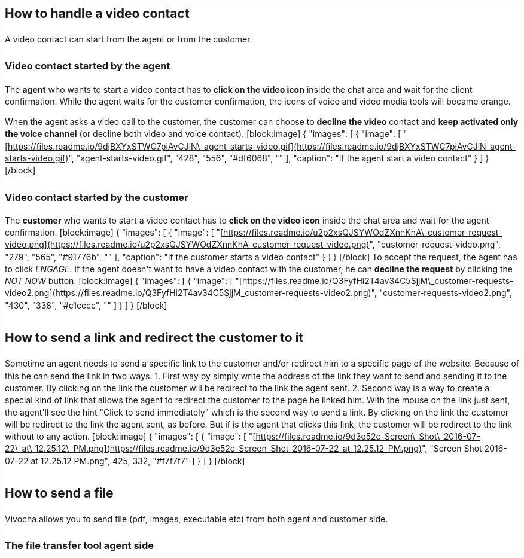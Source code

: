 ## How to handle a video contact

A video contact can start from the agent or from the customer.

### Video contact started by the agent

The **agent** who wants to start a video contact has to **click on the video icon** inside the chat area and wait for the client confirmation. While the agent waits for the customer confirmation, the icons of voice and video media tools will became orange.

When the agent asks a video call to the customer, the customer can choose to **decline the video** contact and **keep activated only the voice channel** \(or decline both video and voice contact\). \[block:image\] { "images": \[ { "image": \[ "[https://files.readme.io/9djBXYxSTWC7piAvCJiN\_agent-starts-video.gif](https://files.readme.io/9djBXYxSTWC7piAvCJiN_agent-starts-video.gif)", "agent-starts-video.gif", "428", "556", "\#df6068", "" \], "caption": "If the agent start a video contact" } \] } \[/block\]

### Video contact started by the customer

The **customer** who wants to start a video contact has to **click on the video icon** inside the chat area and wait for the agent confirmation. \[block:image\] { "images": \[ { "image": \[ "[https://files.readme.io/u2p2xsQJSYWOdZXnnKhA\_customer-request-video.png](https://files.readme.io/u2p2xsQJSYWOdZXnnKhA_customer-request-video.png)", "customer-request-video.png", "279", "565", "\#91776b", "" \], "caption": "If the customer starts a video contact" } \] } \[/block\] To accept the request, the agent has to click _ENGAGE_. If the agent doesn't want to have a video contact with the customer, he can **decline the request** by clicking the _NOT NOW_ button. \[block:image\] { "images": \[ { "image": \[ "[https://files.readme.io/Q3FyfHi2T4av34C5SjjM\_customer-requests-video2.png](https://files.readme.io/Q3FyfHi2T4av34C5SjjM_customer-requests-video2.png)", "customer-requests-video2.png", "430", "338", "\#c1cccc", "" \] } \] } \[/block\]

## How to send a link and redirect the customer to it

Sometime an agent needs to send a specific link to the customer and/or redirect him to a specific page of the website. Because of this he can send the link in two ways. 1. First way by simply write the address of the link they want to send and sending it to the customer. By clicking on the link the customer will be redirect to the link the agent sent. 2. Second way is a way to create a special kind of link that allows the agent to redirect the customer to the page he linked him. With the mouse on the link just sent, the agent'll see the hint "Click to send immediately" which is the second way to send a link. By clicking on the link the customer will be redirect to the link the agent sent, as before. But if is the agent that clicks this link, the customer will be redirect to the link without to any action. \[block:image\] { "images": \[ { "image": \[ "[https://files.readme.io/9d3e52c-Screen\_Shot\_2016-07-22\_at\_12.25.12\_PM.png](https://files.readme.io/9d3e52c-Screen_Shot_2016-07-22_at_12.25.12_PM.png)", "Screen Shot 2016-07-22 at 12.25.12 PM.png", 425, 332, "\#f7f7f7" \] } \] } \[/block\]

## How to send a file

Vivocha allows you to send file \(pdf, images, executable etc\) from both agent and customer side.

### The file transfer tool agent side
